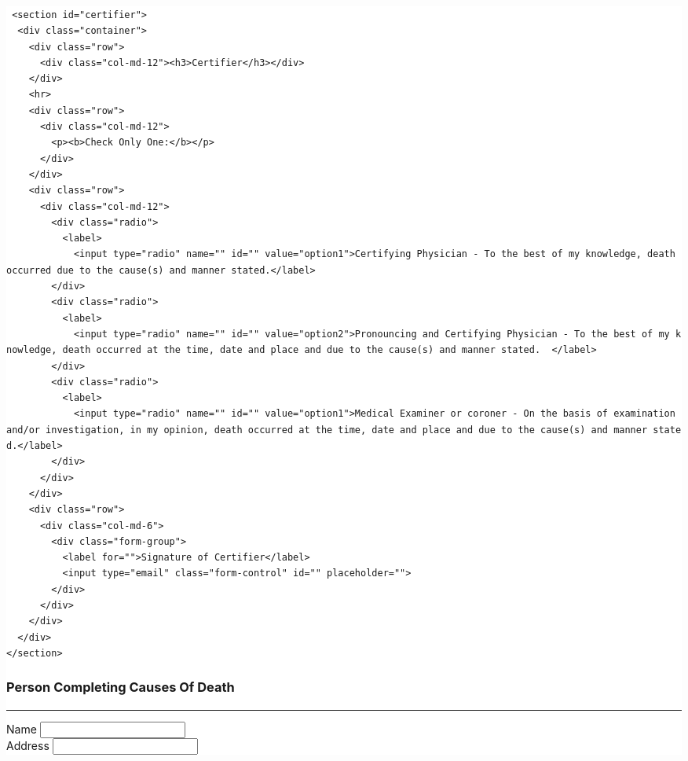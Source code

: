      <section id="certifier">
      <div class="container">
        <div class="row">
          <div class="col-md-12"><h3>Certifier</h3></div>
        </div>
        <hr>
        <div class="row"> 
          <div class="col-md-12">
            <p><b>Check Only One:</b></p>
          </div>
        </div>
        <div class="row">
          <div class="col-md-12">
            <div class="radio">
              <label>
                <input type="radio" name="" id="" value="option1">Certifying Physician - To the best of my knowledge, death occurred due to the cause(s) and manner stated.</label>
            </div>
            <div class="radio">
              <label>
                <input type="radio" name="" id="" value="option2">Pronouncing and Certifying Physician - To the best of my knowledge, death occurred at the time, date and place and due to the cause(s) and manner stated.  </label>
            </div>
            <div class="radio">
              <label>
                <input type="radio" name="" id="" value="option1">Medical Examiner or coroner - On the basis of examination and/or investigation, in my opinion, death occurred at the time, date and place and due to the cause(s) and manner stated.</label>
            </div>
          </div>
        </div>
        <div class="row">
          <div class="col-md-6">
            <div class="form-group">
              <label for="">Signature of Certifier</label>
              <input type="email" class="form-control" id="" placeholder="">
            </div>
          </div>
        </div>
      </div>
    </section>

   <section id="person_completing">
      <div class="container">
        <div class="row"> <!-- 1st row start-->
            <div class="col-md-12">
              <h3>Person Completing Causes Of Death</h3>
            </div>
        </div>
        <hr>
        <div class="row">
          <div class="col-md-4">
            <div class="form-group">
                <label for="name">Name</label>
                <input type="text" class="form-control" id="name" placeholder="">
            </div>
          </div>
          <div class="col-md-4">
            <div class="form-group">
                <label for="address">Address</label>
                <input type="text" class="form-control" id="" placeholder="">
            </div>
          </div>